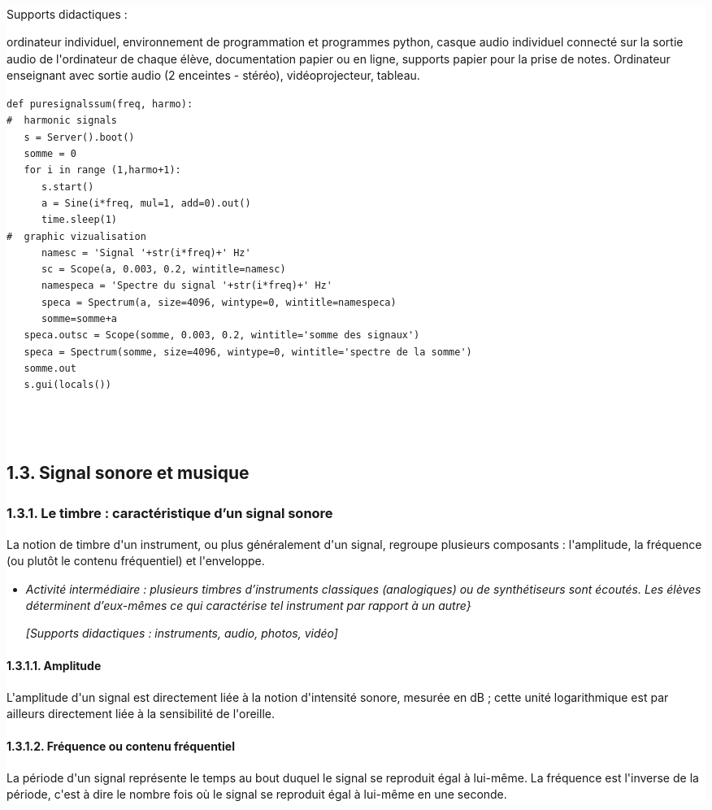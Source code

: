 Supports didactiques : 
    
ordinateur individuel, environnement de programmation et programmes python, casque audio individuel connecté sur la sortie audio de l'ordinateur de chaque élève, documentation papier ou en ligne, supports papier pour la prise de notes. Ordinateur enseignant avec sortie audio (2 enceintes - stéréo), vidéoprojecteur, tableau.

```
def puresignalssum(freq, harmo):
#  harmonic signals
   s = Server().boot()
   somme = 0
   for i in range (1,harmo+1):
      s.start()
      a = Sine(i*freq, mul=1, add=0).out()
      time.sleep(1)
#  graphic vizualisation       
      namesc = 'Signal '+str(i*freq)+' Hz'
      sc = Scope(a, 0.003, 0.2, wintitle=namesc) 
      namespeca = 'Spectre du signal '+str(i*freq)+' Hz'
      speca = Spectrum(a, size=4096, wintype=0, wintitle=namespeca)
      somme=somme+a
   speca.outsc = Scope(somme, 0.003, 0.2, wintitle='somme des signaux')
   speca = Spectrum(somme, size=4096, wintype=0, wintitle='spectre de la somme')
   somme.out
   s.gui(locals())

```

<br/>


<br/>

<a name="Section1.3"></a>

## 1.3. Signal sonore et musique

<a name="Section1.3.1"></a>

### 1.3.1. Le timbre : caractéristique d’un signal sonore

La notion de timbre d'un instrument, ou plus généralement d'un signal, regroupe plusieurs composants : l'amplitude, la fréquence (ou plutôt le contenu fréquentiel) et l'enveloppe.

* *Activité intermédiaire : plusieurs timbres d’instruments classiques (analogiques) ou de synthétiseurs sont écoutés. Les élèves déterminent d’eux-mêmes ce qui caractérise tel instrument par rapport à un autre}*

    *[Supports didactiques : instruments, audio, photos, vidéo]*

#### 1.3.1.1. Amplitude
L'amplitude d'un signal est directement liée à la notion d'intensité sonore, mesurée en dB ; cette unité logarithmique est par ailleurs directement liée à la sensibilité de l'oreille.

#### 1.3.1.2. Fréquence ou contenu fréquentiel
La période d'un signal représente le temps au bout duquel le signal se reproduit égal à lui-même. La fréquence est l'inverse de la période, c'est à dire le nombre fois où le signal se reproduit égal à lui-même en une seconde.

